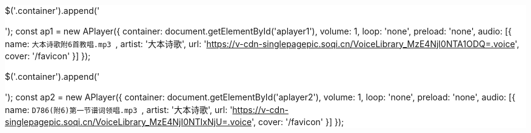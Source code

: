 $('.container').append('<div id=aplayer1></div>');
    const ap1 = new APlayer({
        container: document.getElementById('aplayer1'),
        volume: 1,
        loop: 'none',
        preload: 'none',
        audio: [{
            name: `大本诗歌附6首教唱.mp3
`,
            artist: '大本诗歌',
            url: 'https://v-cdn-singlepagepic.soqi.cn/VoiceLibrary_MzE4NjI0NTA1ODQ=.voice',
            cover: '/favicon'
        }]
    });
    
$('.container').append('<div id=aplayer2></div>');
    const ap2 = new APlayer({
        container: document.getElementById('aplayer2'),
        volume: 1,
        loop: 'none',
        preload: 'none',
        audio: [{
            name: `D786(附6)第一节谱词领唱.mp3
`,
            artist: '大本诗歌',
            url: 'https://v-cdn-singlepagepic.soqi.cn/VoiceLibrary_MzE4NjI0NTIxNjU=.voice',
            cover: '/favicon'
        }]
    });
    
</script>
